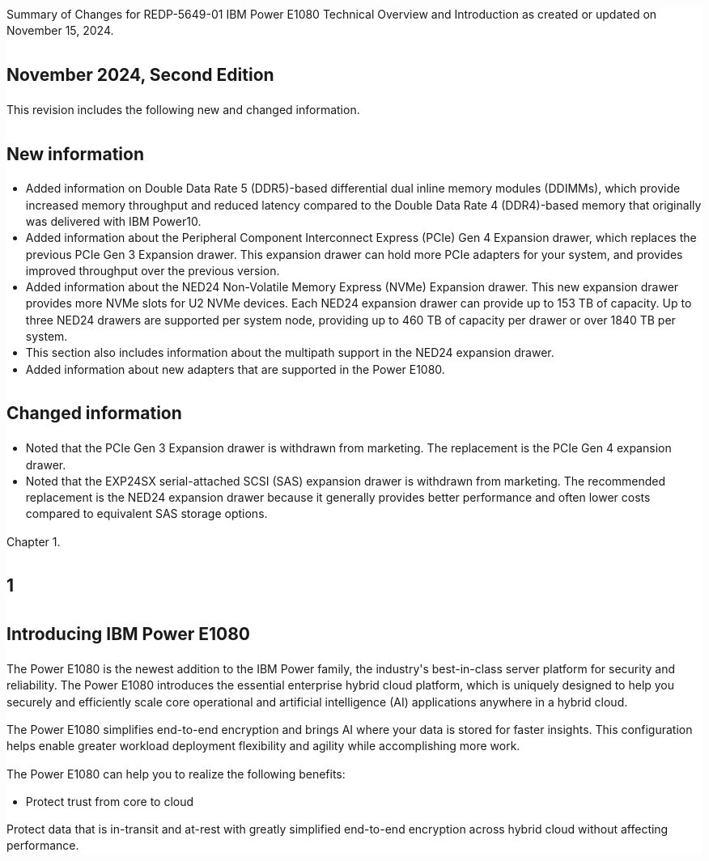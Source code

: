Summary of Changes for REDP-5649-01 IBM Power E1080 Technical Overview and Introduction as created or updated on November 15, 2024.

## November 2024, Second Edition

This revision includes the following new and changed information.

## New information

- Added information on Double Data Rate 5 (DDR5)-based differential dual inline memory modules (DDIMMs), which provide increased memory throughput and reduced latency compared to the Double Data Rate 4 (DDR4)-based memory that originally was delivered with IBM Power10.
- Added information about the Peripheral Component Interconnect Express (PCIe) Gen 4 Expansion drawer, which replaces the previous PCIe Gen 3 Expansion drawer. This expansion drawer can hold more PCIe adapters for your system, and provides improved throughput over the previous version.
- Added information about the NED24 Non-Volatile Memory Express (NVMe) Expansion drawer. This new expansion drawer provides more NVMe slots for U2 NVMe devices. Each NED24 expansion drawer can provide up to 153 TB of capacity. Up to three NED24 drawers are supported per system node, providing up to 460 TB of capacity per drawer or over 1840 TB per system.
- This section also includes information about the multipath support in the NED24 expansion drawer.
- Added information about new adapters that are supported in the Power E1080.

## Changed information

- Noted that the PCIe Gen 3 Expansion drawer is withdrawn from marketing. The replacement is the PCIe Gen 4 expansion drawer.
- Noted that the EXP24SX serial-attached SCSI (SAS) expansion drawer is withdrawn from marketing. The recommended replacement is the NED24 expansion drawer because it generally provides better performance and often lower costs compared to equivalent SAS storage options.



Chapter 1.

## 1

## Introducing IBM Power E1080

The Power E1080 is the newest addition to the IBM Power family, the industry's best-in-class server platform for security and reliability. The Power E1080 introduces the essential enterprise hybrid cloud platform, which is uniquely designed to help you securely and efficiently scale core operational and artificial intelligence (AI) applications anywhere in a hybrid cloud.

The Power E1080 simplifies end-to-end encryption and brings AI where your data is stored for faster insights. This configuration helps enable greater workload deployment flexibility and agility while accomplishing more work.

The Power E1080 can help you to realize the following benefits:

- Protect trust from core to cloud

Protect data that is in-transit and at-rest with greatly simplified end-to-end encryption across hybrid cloud without affecting performance.

